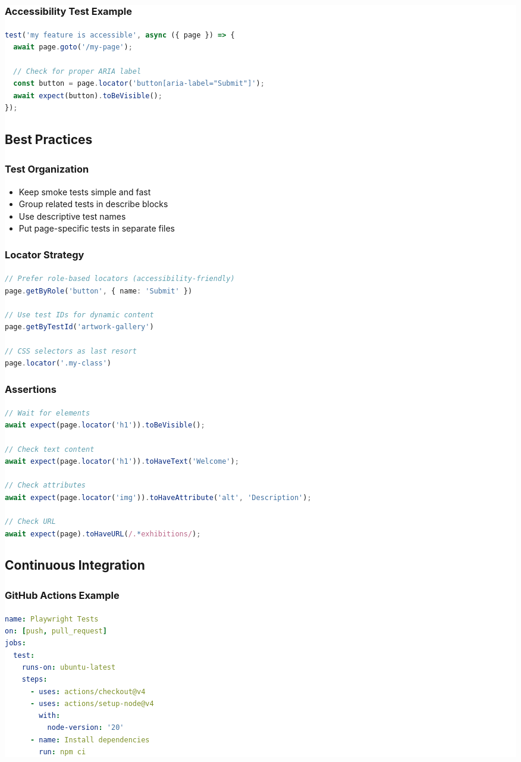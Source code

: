 ### Accessibility Test Example
```typescript
test('my feature is accessible', async ({ page }) => {
  await page.goto('/my-page');

  // Check for proper ARIA label
  const button = page.locator('button[aria-label="Submit"]');
  await expect(button).toBeVisible();
});
```

## Best Practices

### Test Organization
- Keep smoke tests simple and fast
- Group related tests in describe blocks
- Use descriptive test names
- Put page-specific tests in separate files

### Locator Strategy
```typescript
// Prefer role-based locators (accessibility-friendly)
page.getByRole('button', { name: 'Submit' })

// Use test IDs for dynamic content
page.getByTestId('artwork-gallery')

// CSS selectors as last resort
page.locator('.my-class')
```

### Assertions
```typescript
// Wait for elements
await expect(page.locator('h1')).toBeVisible();

// Check text content
await expect(page.locator('h1')).toHaveText('Welcome');

// Check attributes
await expect(page.locator('img')).toHaveAttribute('alt', 'Description');

// Check URL
await expect(page).toHaveURL(/.*exhibitions/);
```

## Continuous Integration

### GitHub Actions Example
```yaml
name: Playwright Tests
on: [push, pull_request]
jobs:
  test:
    runs-on: ubuntu-latest
    steps:
      - uses: actions/checkout@v4
      - uses: actions/setup-node@v4
        with:
          node-version: '20'
      - name: Install dependencies
        run: npm ci
```
